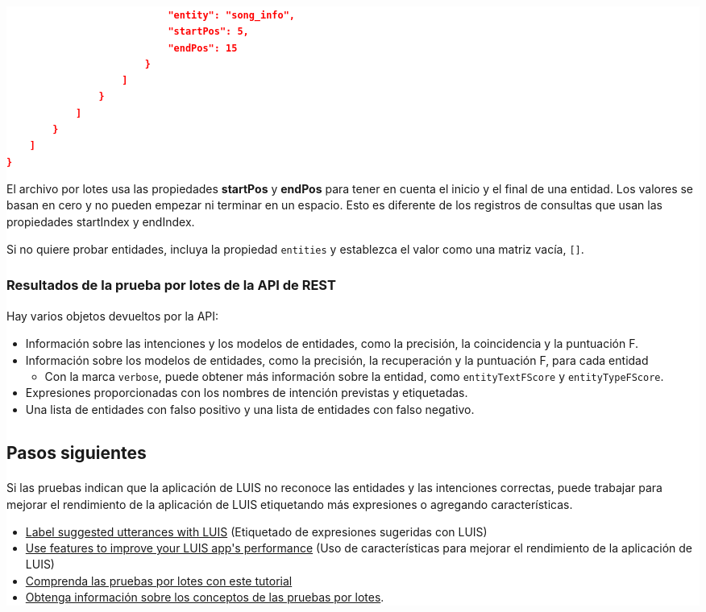 ```JSON
                            "entity": "song_info",
                            "startPos": 5,
                            "endPos": 15
                        }
                    ]
                }
            ]
        }
    ]
}

```

El archivo por lotes usa las propiedades **startPos** y **endPos** para tener en cuenta el inicio y el final de una entidad. Los valores se basan en cero y no pueden empezar ni terminar en un espacio. Esto es diferente de los registros de consultas que usan las propiedades startIndex y endIndex.

Si no quiere probar entidades, incluya la propiedad `entities` y establezca el valor como una matriz vacía, `[]`.

### <a name="rest-api-batch-test-results"></a>Resultados de la prueba por lotes de la API de REST

Hay varios objetos devueltos por la API:

* Información sobre las intenciones y los modelos de entidades, como la precisión, la coincidencia y la puntuación F.
* Información sobre los modelos de entidades, como la precisión, la recuperación y la puntuación F, para cada entidad 
  * Con la marca `verbose`, puede obtener más información sobre la entidad, como `entityTextFScore` y `entityTypeFScore`.
* Expresiones proporcionadas con los nombres de intención previstas y etiquetadas.
* Una lista de entidades con falso positivo y una lista de entidades con falso negativo.

## <a name="next-steps"></a>Pasos siguientes

Si las pruebas indican que la aplicación de LUIS no reconoce las entidades y las intenciones correctas, puede trabajar para mejorar el rendimiento de la aplicación de LUIS etiquetando más expresiones o agregando características.

* [Label suggested utterances with LUIS](luis-how-to-review-endpoint-utterances.md) (Etiquetado de expresiones sugeridas con LUIS)
* [Use features to improve your LUIS app's performance](luis-how-to-add-features.md) (Uso de características para mejorar el rendimiento de la aplicación de LUIS)
* [Comprenda las pruebas por lotes con este tutorial](luis-tutorial-batch-testing.md)
* [Obtenga información sobre los conceptos de las pruebas por lotes](luis-concept-batch-test.md).

